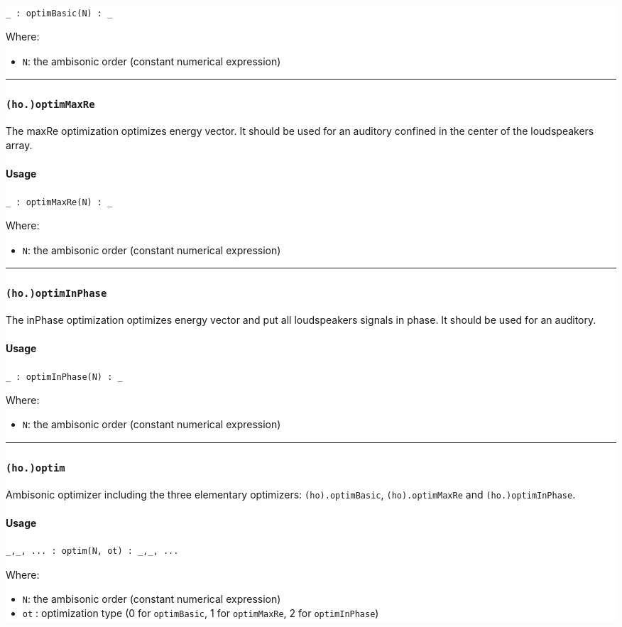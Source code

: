```
_ : optimBasic(N) : _
```

Where:

* `N`: the ambisonic order (constant numerical expression)

----

### `(ho.)optimMaxRe`

The maxRe optimization optimizes energy vector. It should be used for an
auditory confined in the center of the loudspeakers array.

#### Usage

```
_ : optimMaxRe(N) : _
```

Where:

* `N`: the ambisonic order (constant numerical expression)

----

### `(ho.)optimInPhase`

 The inPhase optimization optimizes energy vector and put all loudspeakers signals
in phase. It should be used for an auditory.

#### Usage

```
_ : optimInPhase(N) : _
```

Where:

* `N`: the ambisonic order (constant numerical expression)

----

### `(ho.)optim`

Ambisonic optimizer including the three elementary optimizers:
`(ho).optimBasic`, `(ho).optimMaxRe` and `(ho.)optimInPhase`.

#### Usage

```
_,_, ... : optim(N, ot) : _,_, ...
```

Where:

* `N`: the ambisonic order (constant numerical expression)
* `ot` : optimization type (0 for `optimBasic`, 1 for `optimMaxRe`, 2 for `optimInPhase`)
